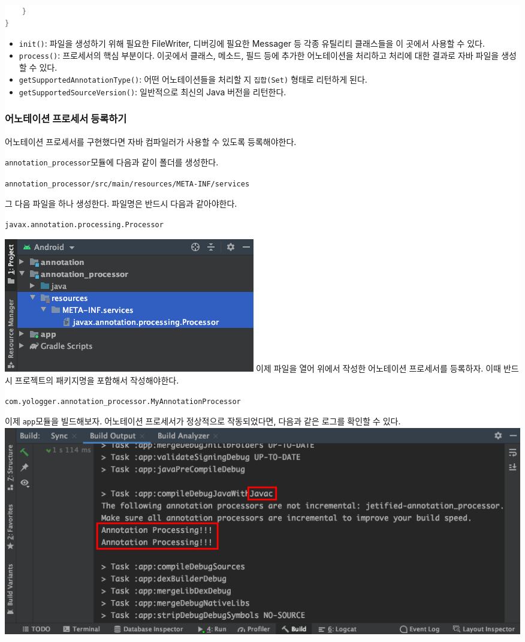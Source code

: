 ``` java
    }
}
```
- `init()`: 파일을 생성하기 위해 필요한 FileWriter, 디버깅에 필요한 Messager 등 각종 유틸리티 클래스들을 이 곳에서 사용할 수 있다.
- `process()`: 프로세서의 핵심 부분이다. 이곳에서 클래스, 메소드, 필드 등에 추가한 어노테이션을 처리하고 처리에 대한 결과로 자바 파일을 생성할 수 있다.
- `getSupportedAnnotationType()`: 어떤 어노테이션들을 처리할 지 `집합(Set)` 형태로 리턴하게 된다.
- `getSupportedSourceVersion()`: 일반적으로 최신의 Java 버전을 리턴한다.

### 어노테이션 프로세서 등록하기
어노테이션 프로세서를 구현했다면 자바 컴파일러가 사용할 수 있도록 등록해야한다. 

`annotation_processor`모듈에 다음과 같이 폴더를 생성한다.

```
annotation_processor/src/main/resources/META-INF/services
```
그 다음 파일을 하나 생성한다. 파일명은 반드시 다음과 같아야한다.
```
javax.annotation.processing.Processor
```
![](./180316_annotation/4.png)
이제 파일을 열어 위에서 작성한 어노테이션 프로세서를 등록하자. 이때 반드시 프로젝트의 패키지명을 포함해서 작성해야한다.
```
com.yologger.annotation_processor.MyAnnotationProcessor
```
이제 `app`모듈을 빌드해보자. 어노테이션 프로세서가 정상적으로 작동되었다면, 다음과 같은 로그를 확인할 수 있다.
![](./180316_annotation/5.png)
